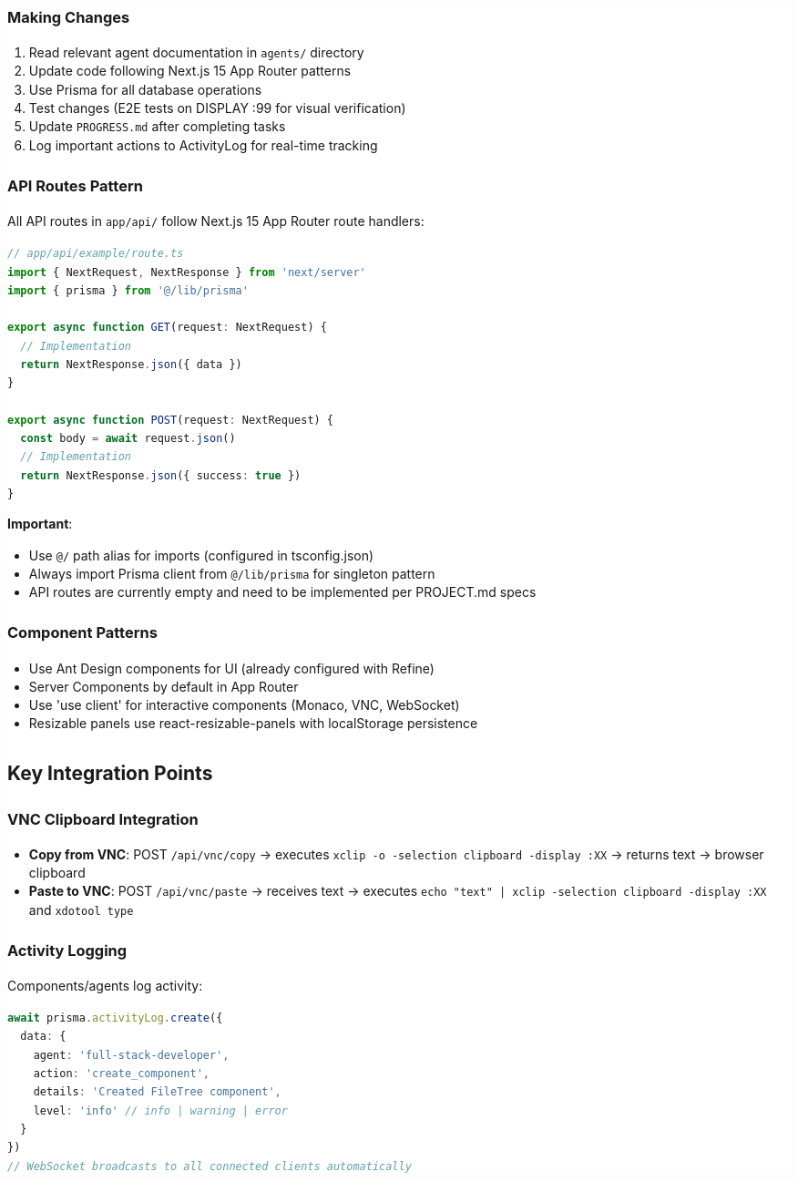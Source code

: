 ### Making Changes
1. Read relevant agent documentation in `agents/` directory
2. Update code following Next.js 15 App Router patterns
3. Use Prisma for all database operations
4. Test changes (E2E tests on DISPLAY :99 for visual verification)
5. Update `PROGRESS.md` after completing tasks
6. Log important actions to ActivityLog for real-time tracking

### API Routes Pattern
All API routes in `app/api/` follow Next.js 15 App Router route handlers:
```typescript
// app/api/example/route.ts
import { NextRequest, NextResponse } from 'next/server'
import { prisma } from '@/lib/prisma'

export async function GET(request: NextRequest) {
  // Implementation
  return NextResponse.json({ data })
}

export async function POST(request: NextRequest) {
  const body = await request.json()
  // Implementation
  return NextResponse.json({ success: true })
}
```

**Important**:
- Use `@/` path alias for imports (configured in tsconfig.json)
- Always import Prisma client from `@/lib/prisma` for singleton pattern
- API routes are currently empty and need to be implemented per PROJECT.md specs

### Component Patterns
- Use Ant Design components for UI (already configured with Refine)
- Server Components by default in App Router
- Use 'use client' for interactive components (Monaco, VNC, WebSocket)
- Resizable panels use react-resizable-panels with localStorage persistence

## Key Integration Points

### VNC Clipboard Integration
- **Copy from VNC**: POST `/api/vnc/copy` → executes `xclip -o -selection clipboard -display :XX` → returns text → browser clipboard
- **Paste to VNC**: POST `/api/vnc/paste` → receives text → executes `echo "text" | xclip -selection clipboard -display :XX` and `xdotool type`

### Activity Logging
Components/agents log activity:
```typescript
await prisma.activityLog.create({
  data: {
    agent: 'full-stack-developer',
    action: 'create_component',
    details: 'Created FileTree component',
    level: 'info' // info | warning | error
  }
})
// WebSocket broadcasts to all connected clients automatically
```

